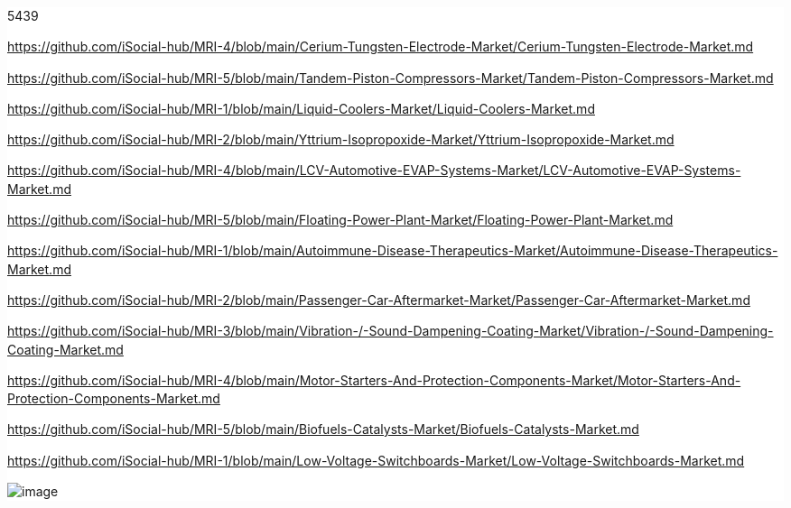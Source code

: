 5439</p><p><a href="https://github.com/iSocial-hub/MRI-4/blob/main/Cerium-Tungsten-Electrode-Market/Cerium-Tungsten-Electrode-Market.md">https://github.com/iSocial-hub/MRI-4/blob/main/Cerium-Tungsten-Electrode-Market/Cerium-Tungsten-Electrode-Market.md</a></p><p><a href="https://github.com/iSocial-hub/MRI-5/blob/main/Tandem-Piston-Compressors-Market/Tandem-Piston-Compressors-Market.md">https://github.com/iSocial-hub/MRI-5/blob/main/Tandem-Piston-Compressors-Market/Tandem-Piston-Compressors-Market.md</a></p><p><a href="https://github.com/iSocial-hub/MRI-1/blob/main/Liquid-Coolers-Market/Liquid-Coolers-Market.md">https://github.com/iSocial-hub/MRI-1/blob/main/Liquid-Coolers-Market/Liquid-Coolers-Market.md</a></p><p><a href="https://github.com/iSocial-hub/MRI-2/blob/main/Yttrium-Isopropoxide-Market/Yttrium-Isopropoxide-Market.md">https://github.com/iSocial-hub/MRI-2/blob/main/Yttrium-Isopropoxide-Market/Yttrium-Isopropoxide-Market.md</a></p><p><a href="https://github.com/iSocial-hub/MRI-4/blob/main/LCV-Automotive-EVAP-Systems-Market/LCV-Automotive-EVAP-Systems-Market.md">https://github.com/iSocial-hub/MRI-4/blob/main/LCV-Automotive-EVAP-Systems-Market/LCV-Automotive-EVAP-Systems-Market.md</a></p><p><a href="https://github.com/iSocial-hub/MRI-5/blob/main/Floating-Power-Plant-Market/Floating-Power-Plant-Market.md">https://github.com/iSocial-hub/MRI-5/blob/main/Floating-Power-Plant-Market/Floating-Power-Plant-Market.md</a></p><p><a href="https://github.com/iSocial-hub/MRI-1/blob/main/Autoimmune-Disease-Therapeutics-Market/Autoimmune-Disease-Therapeutics-Market.md">https://github.com/iSocial-hub/MRI-1/blob/main/Autoimmune-Disease-Therapeutics-Market/Autoimmune-Disease-Therapeutics-Market.md</a></p><p><a href="https://github.com/iSocial-hub/MRI-2/blob/main/Passenger-Car-Aftermarket-Market/Passenger-Car-Aftermarket-Market.md">https://github.com/iSocial-hub/MRI-2/blob/main/Passenger-Car-Aftermarket-Market/Passenger-Car-Aftermarket-Market.md</a></p><p><a href="https://github.com/iSocial-hub/MRI-3/blob/main/Vibration-/-Sound-Dampening-Coating-Market/Vibration-/-Sound-Dampening-Coating-Market.md">https://github.com/iSocial-hub/MRI-3/blob/main/Vibration-/-Sound-Dampening-Coating-Market/Vibration-/-Sound-Dampening-Coating-Market.md</a></p><p><a href="https://github.com/iSocial-hub/MRI-4/blob/main/Motor-Starters-And-Protection-Components-Market/Motor-Starters-And-Protection-Components-Market.md">https://github.com/iSocial-hub/MRI-4/blob/main/Motor-Starters-And-Protection-Components-Market/Motor-Starters-And-Protection-Components-Market.md</a></p><p><a href="https://github.com/iSocial-hub/MRI-5/blob/main/Biofuels-Catalysts-Market/Biofuels-Catalysts-Market.md">https://github.com/iSocial-hub/MRI-5/blob/main/Biofuels-Catalysts-Market/Biofuels-Catalysts-Market.md</a></p><p><a href="https://github.com/iSocial-hub/MRI-1/blob/main/Low-Voltage-Switchboards-Market/Low-Voltage-Switchboards-Market.md">https://github.com/iSocial-hub/MRI-1/blob/main/Low-Voltage-Switchboards-Market/Low-Voltage-Switchboards-Market.md</a></p>
![image](https://github.com/user-attachments/assets/7635213b-38c1-45b2-a7a6-2b46b18ccfaf)
